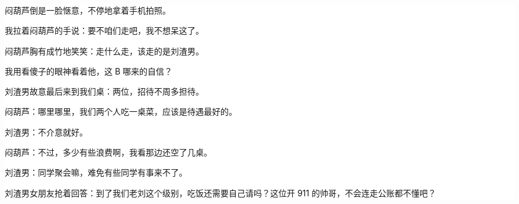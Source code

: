 闷葫芦倒是一脸惬意，不停地拿着手机拍照。

我拉着闷葫芦的手说：要不咱们走吧，我不想呆这了。

闷葫芦胸有成竹地笑笑：走什么走，该走的是刘渣男。

我用看傻子的眼神看着他，这 B 哪来的自信？

刘渣男故意最后来到我们桌：两位，招待不周多担待。

闷葫芦：哪里哪里，我们两个人吃一桌菜，应该是待遇最好的。

刘渣男：不介意就好。

闷葫芦：不过，多少有些浪费啊，我看那边还空了几桌。

刘渣男：同学聚会嘛，难免有些同学有事来不了。

刘渣男女朋友抢着回答：到了我们老刘这个级别，吃饭还需要自己请吗？这位开 911 的帅哥，不会连走公账都不懂吧？

